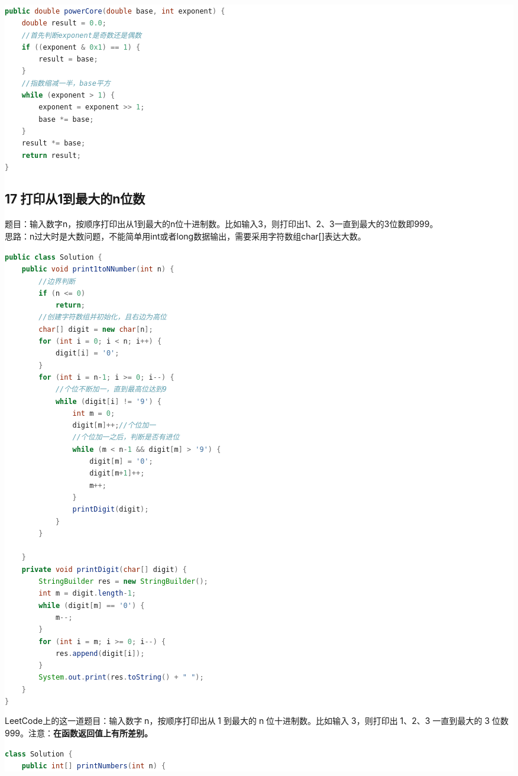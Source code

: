 ```Java
public double powerCore(double base, int exponent) {
    double result = 0.0;
    //首先判断exponent是奇数还是偶数
    if ((exponent & 0x1) == 1) {
        result = base;
    }
    //指数缩减一半，base平方
    while (exponent > 1) {
        exponent = exponent >> 1;
        base *= base;
    }
    result *= base;
    return result;
}
```
## 17 打印从1到最大的n位数
题目：输入数字n，按顺序打印出从1到最大的n位十进制数。比如输入3，则打印出1、2、3一直到最大的3位数即999。  
思路：n过大时是大数问题，不能简单用int或者long数据输出，需要采用字符数组char[]表达大数。  
```Java
public class Solution {
    public void print1toNNumber(int n) {
        //边界判断
        if (n <= 0)
            return;
        //创建字符数组并初始化，且右边为高位
        char[] digit = new char[n];
        for (int i = 0; i < n; i++) {
            digit[i] = '0';
        }
        for (int i = n-1; i >= 0; i--) {
        	//个位不断加一，直到最高位达到9
            while (digit[i] != '9') {
                int m = 0;
                digit[m]++;//个位加一
                //个位加一之后，判断是否有进位
                while (m < n-1 && digit[m] > '9') {
                    digit[m] = '0';
                    digit[m+1]++;
                    m++;
                }
                printDigit(digit);
            }
        }

    }
    private void printDigit(char[] digit) {
        StringBuilder res = new StringBuilder();
        int m = digit.length-1;
        while (digit[m] == '0') {
            m--;
        }
        for (int i = m; i >= 0; i--) {
            res.append(digit[i]);
        }
        System.out.print(res.toString() + " ");
    }
}
```
LeetCode上的这一道题目：输入数字 n，按顺序打印出从 1 到最大的 n 位十进制数。比如输入 3，则打印出 1、2、3 一直到最大的 3 位数 999。注意：**在函数返回值上有所差别。**  
```java
class Solution {
    public int[] printNumbers(int n) {
```
